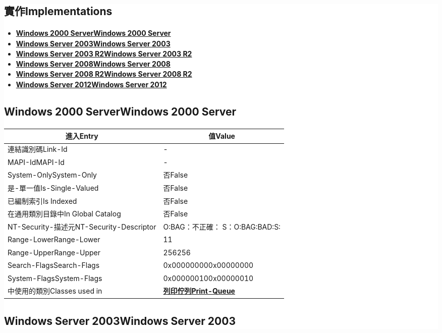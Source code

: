 

## <a name="implementations"></a><span data-ttu-id="40b3c-122">實作</span><span class="sxs-lookup"><span data-stu-id="40b3c-122">Implementations</span></span>

-   [<span data-ttu-id="40b3c-123">**Windows 2000 Server**</span><span class="sxs-lookup"><span data-stu-id="40b3c-123">**Windows 2000 Server**</span></span>](#windows-2000-server)
-   [<span data-ttu-id="40b3c-124">**Windows Server 2003**</span><span class="sxs-lookup"><span data-stu-id="40b3c-124">**Windows Server 2003**</span></span>](#windows-server-2003)
-   [<span data-ttu-id="40b3c-125">**Windows Server 2003 R2**</span><span class="sxs-lookup"><span data-stu-id="40b3c-125">**Windows Server 2003 R2**</span></span>](#windows-server-2003-r2)
-   [<span data-ttu-id="40b3c-126">**Windows Server 2008**</span><span class="sxs-lookup"><span data-stu-id="40b3c-126">**Windows Server 2008**</span></span>](#windows-server-2008)
-   [<span data-ttu-id="40b3c-127">**Windows Server 2008 R2**</span><span class="sxs-lookup"><span data-stu-id="40b3c-127">**Windows Server 2008 R2**</span></span>](#windows-server-2008-r2)
-   [<span data-ttu-id="40b3c-128">**Windows Server 2012**</span><span class="sxs-lookup"><span data-stu-id="40b3c-128">**Windows Server 2012**</span></span>](#windows-server-2012)

## <a name="windows-2000-server"></a><span data-ttu-id="40b3c-129">Windows 2000 Server</span><span class="sxs-lookup"><span data-stu-id="40b3c-129">Windows 2000 Server</span></span>



| <span data-ttu-id="40b3c-130">進入</span><span class="sxs-lookup"><span data-stu-id="40b3c-130">Entry</span></span> | <span data-ttu-id="40b3c-131">值</span><span class="sxs-lookup"><span data-stu-id="40b3c-131">Value</span></span> |
|------------------------|------------------------------------------------|
| <span data-ttu-id="40b3c-132">連結識別碼</span><span class="sxs-lookup"><span data-stu-id="40b3c-132">Link-Id</span></span>                | \-                                             |
| <span data-ttu-id="40b3c-133">MAPI-Id</span><span class="sxs-lookup"><span data-stu-id="40b3c-133">MAPI-Id</span></span>                | \-                                             |
| <span data-ttu-id="40b3c-134">System-Only</span><span class="sxs-lookup"><span data-stu-id="40b3c-134">System-Only</span></span>            | <span data-ttu-id="40b3c-135">否</span><span class="sxs-lookup"><span data-stu-id="40b3c-135">False</span></span>                                          |
| <span data-ttu-id="40b3c-136">是-單一值</span><span class="sxs-lookup"><span data-stu-id="40b3c-136">Is-Single-Valued</span></span>       | <span data-ttu-id="40b3c-137">否</span><span class="sxs-lookup"><span data-stu-id="40b3c-137">False</span></span>                                          |
| <span data-ttu-id="40b3c-138">已編制索引</span><span class="sxs-lookup"><span data-stu-id="40b3c-138">Is Indexed</span></span>             | <span data-ttu-id="40b3c-139">否</span><span class="sxs-lookup"><span data-stu-id="40b3c-139">False</span></span>                                          |
| <span data-ttu-id="40b3c-140">在通用類別目錄中</span><span class="sxs-lookup"><span data-stu-id="40b3c-140">In Global Catalog</span></span>      | <span data-ttu-id="40b3c-141">否</span><span class="sxs-lookup"><span data-stu-id="40b3c-141">False</span></span>                                          |
| <span data-ttu-id="40b3c-142">NT-Security-描述元</span><span class="sxs-lookup"><span data-stu-id="40b3c-142">NT-Security-Descriptor</span></span> | <span data-ttu-id="40b3c-143">O:BAG：不正確： S：</span><span class="sxs-lookup"><span data-stu-id="40b3c-143">O:BAG:BAD:S:</span></span>                                   |
| <span data-ttu-id="40b3c-144">Range-Lower</span><span class="sxs-lookup"><span data-stu-id="40b3c-144">Range-Lower</span></span>            | <span data-ttu-id="40b3c-145">1</span><span class="sxs-lookup"><span data-stu-id="40b3c-145">1</span></span>                                              |
| <span data-ttu-id="40b3c-146">Range-Upper</span><span class="sxs-lookup"><span data-stu-id="40b3c-146">Range-Upper</span></span>            | <span data-ttu-id="40b3c-147">256</span><span class="sxs-lookup"><span data-stu-id="40b3c-147">256</span></span>                                            |
| <span data-ttu-id="40b3c-148">Search-Flags</span><span class="sxs-lookup"><span data-stu-id="40b3c-148">Search-Flags</span></span>           | <span data-ttu-id="40b3c-149">0x00000000</span><span class="sxs-lookup"><span data-stu-id="40b3c-149">0x00000000</span></span>                                     |
| <span data-ttu-id="40b3c-150">System-Flags</span><span class="sxs-lookup"><span data-stu-id="40b3c-150">System-Flags</span></span>           | <span data-ttu-id="40b3c-151">0x00000010</span><span class="sxs-lookup"><span data-stu-id="40b3c-151">0x00000010</span></span>                                     |
| <span data-ttu-id="40b3c-152">中使用的類別</span><span class="sxs-lookup"><span data-stu-id="40b3c-152">Classes used in</span></span>        | [<span data-ttu-id="40b3c-153">**列印佇列**</span><span class="sxs-lookup"><span data-stu-id="40b3c-153">**Print-Queue**</span></span>](c-printqueue.md)<br/> |



## <a name="windows-server-2003"></a><span data-ttu-id="40b3c-154">Windows Server 2003</span><span class="sxs-lookup"><span data-stu-id="40b3c-154">Windows Server 2003</span></span>
